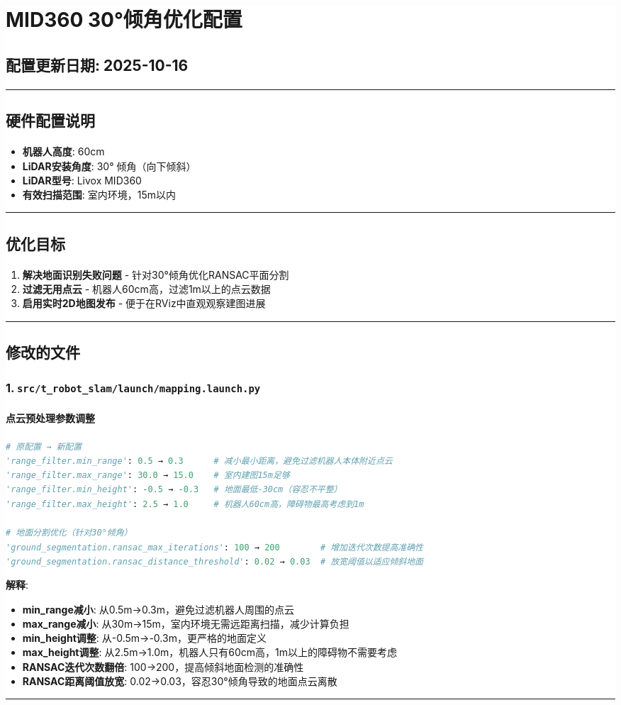# MID360 30°倾角优化配置
## 配置更新日期: 2025-10-16

---

## 硬件配置说明

- **机器人高度**: 60cm
- **LiDAR安装角度**: 30° 倾角（向下倾斜）
- **LiDAR型号**: Livox MID360
- **有效扫描范围**: 室内环境，15m以内

---

## 优化目标

1. **解决地面识别失败问题** - 针对30°倾角优化RANSAC平面分割
2. **过滤无用点云** - 机器人60cm高，过滤1m以上的点云数据
3. **启用实时2D地图发布** - 便于在RViz中直观观察建图进展

---

## 修改的文件

### 1. `src/t_robot_slam/launch/mapping.launch.py`

#### 点云预处理参数调整

```python
# 原配置 → 新配置
'range_filter.min_range': 0.5 → 0.3      # 减小最小距离，避免过滤机器人本体附近点云
'range_filter.max_range': 30.0 → 15.0    # 室内建图15m足够
'range_filter.min_height': -0.5 → -0.3   # 地面最低-30cm（容忍不平整）
'range_filter.max_height': 2.5 → 1.0     # 机器人60cm高，障碍物最高考虑到1m

# 地面分割优化（针对30°倾角）
'ground_segmentation.ransac_max_iterations': 100 → 200        # 增加迭代次数提高准确性
'ground_segmentation.ransac_distance_threshold': 0.02 → 0.03  # 放宽阈值以适应倾斜地面
```

**解释**:
- **min_range减小**: 从0.5m→0.3m，避免过滤机器人周围的点云
- **max_range减小**: 从30m→15m，室内环境无需远距离扫描，减少计算负担
- **min_height调整**: 从-0.5m→-0.3m，更严格的地面定义
- **max_height调整**: 从2.5m→1.0m，机器人只有60cm高，1m以上的障碍物不需要考虑
- **RANSAC迭代次数翻倍**: 100→200，提高倾斜地面检测的准确性
- **RANSAC距离阈值放宽**: 0.02→0.03，容忍30°倾角导致的地面点云离散

---
